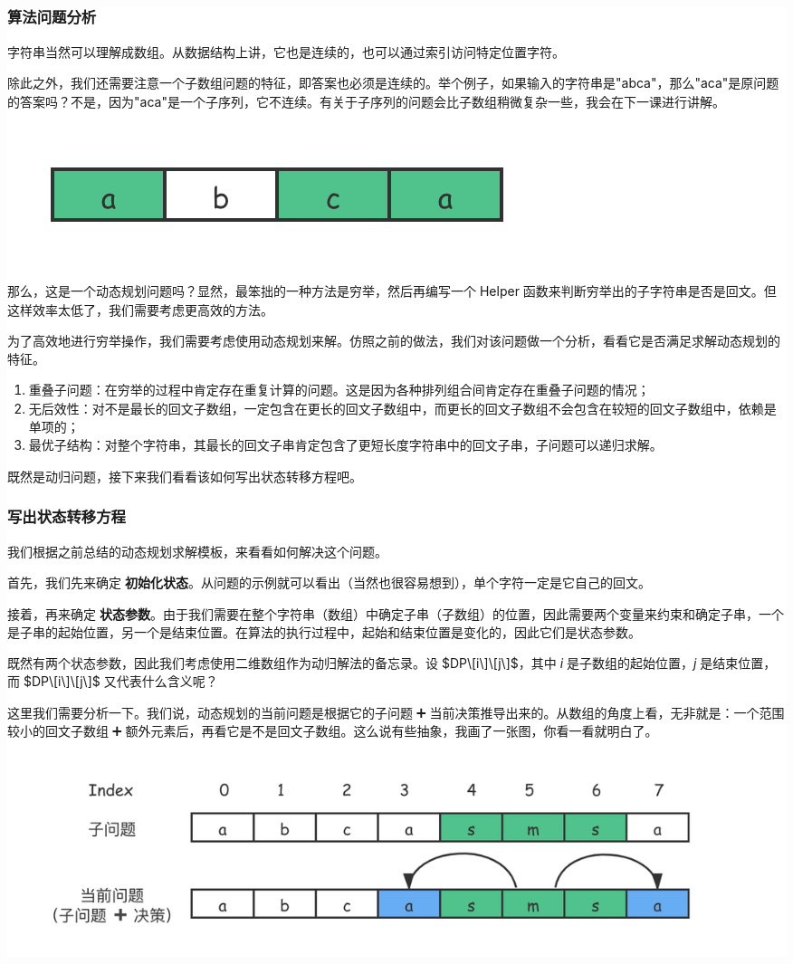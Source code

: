 ### 算法问题分析

字符串当然可以理解成数组。从数据结构上讲，它也是连续的，也可以通过索引访问特定位置字符。

除此之外，我们还需要注意一个子数组问题的特征，即答案也必须是连续的。举个例子，如果输入的字符串是"abca"，那么"aca"是原问题的答案吗？不是，因为"aca"是一个子序列，它不连续。有关于子序列的问题会比子数组稍微复杂一些，我会在下一课进行讲解。

![](images/292667/91ea712a764eb021dcfe765393355bab.png)

那么，这是一个动态规划问题吗？显然，最笨拙的一种方法是穷举，然后再编写一个 Helper 函数来判断穷举出的子字符串是否是回文。但这样效率太低了，我们需要考虑更高效的方法。

为了高效地进行穷举操作，我们需要考虑使用动态规划来解。仿照之前的做法，我们对该问题做一个分析，看看它是否满足求解动态规划的特征。

1. 重叠子问题：在穷举的过程中肯定存在重复计算的问题。这是因为各种排列组合间肯定存在重叠子问题的情况；
2. 无后效性：对不是最长的回文子数组，一定包含在更长的回文子数组中，而更长的回文子数组不会包含在较短的回文子数组中，依赖是单项的；
3. 最优子结构：对整个字符串，其最长的回文子串肯定包含了更短长度字符串中的回文子串，子问题可以递归求解。

既然是动归问题，接下来我们看看该如何写出状态转移方程吧。

### 写出状态转移方程

我们根据之前总结的动态规划求解模板，来看看如何解决这个问题。

首先，我们先来确定 **初始化状态**。从问题的示例就可以看出（当然也很容易想到），单个字符一定是它自己的回文。

接着，再来确定 **状态参数**。由于我们需要在整个字符串（数组）中确定子串（子数组）的位置，因此需要两个变量来约束和确定子串，一个是子串的起始位置，另一个是结束位置。在算法的执行过程中，起始和结束位置是变化的，因此它们是状态参数。

既然有两个状态参数，因此我们考虑使用二维数组作为动归解法的备忘录。设 $DP\[i\]\[j\]$，其中 $i$ 是子数组的起始位置，$j$ 是结束位置，而 $DP\[i\]\[j\]$ 又代表什么含义呢？

这里我们需要分析一下。我们说，动态规划的当前问题是根据它的子问题 ➕ 当前决策推导出来的。从数组的角度上看，无非就是：一个范围较小的回文子数组 ➕ 额外元素后，再看它是不是回文子数组。这么说有些抽象，我画了一张图，你看一看就明白了。

![](images/292667/5ac8c53d7a86eyy75e84ac0db8379812.png)
